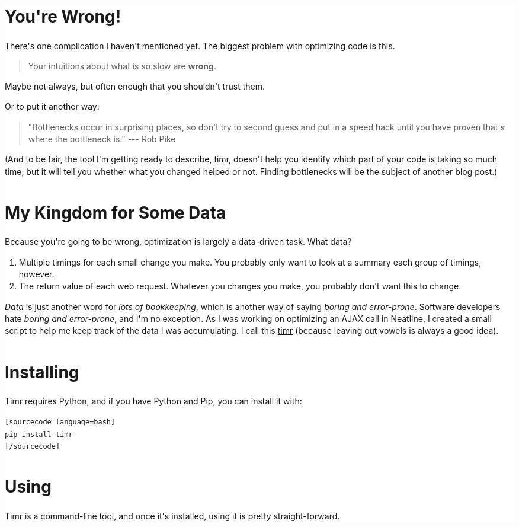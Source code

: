# You're Wrong!

There's one complication I haven't mentioned yet. The biggest problem with
optimizing code is this.

> Your intuitions about what is so slow are **wrong**.

Maybe not always, but often enough that you shouldn't trust them.

Or to put it another way:

> "Bottlenecks occur in surprising places, so don't try to second guess and put
> in a speed hack until you have proven that's where the bottleneck is." ---
> Rob Pike

(And to be fair, the tool I'm getting ready to describe, timr, doesn't help you
identify which part of your code is taking so much time, but it will tell you
whether what you changed helped or not. Finding bottlenecks will be the subject
of another blog post.)

# My Kingdom for Some Data

Because you're going to be wrong, optimization is largely a data-driven task.
What data?

1. Multiple timings for each small change you make. You probably only want to
   look at a summary each group of timings, however.
2. The return value of each web request. Whatever you changes you make, you
   probably don't want this to change.

*Data* is just another word for *lots of bookkeeping*, which is another way of
saying *boring and error-prone*. Software developers hate *boring and
error-prone*, and I'm no exception. As I was working on optimizing an AJAX call
in Neatline, I created a small script to help me keep track of the data I was
accumulating. I call this [timr][timr] (because leaving out vowels is always a
good idea).

# Installing

Timr requires Python, and if you have [Python][python] and [Pip][pip], you can
install it with:

```
[sourcecode language=bash]
pip install timr
[/sourcecode]
```

# Using

Timr is a command-line tool, and once it's installed, using it is pretty
straight-forward.


[newissue]: https://github.com/erochest/timr/issues/new                        "New Issue"
[neatline]: http://neatline.scholarslab.org/                                   "Neatline"
[whatisdh]: http://whatisdh.herokuapp.com/                                     "What is DH?"
[gc]:       http://en.wikipedia.org/wiki/Garbage_collection_(computer_science) "Garbage Collection"
[timr]:     https://github.com/erochest/timr                                   "erochest/timr"
[python]:   http://python.org/                                                 "Python"
[pip]:      http://pypi.python.org/pypi/pip/                                   "Pip"
[progopt]:  http://en.wikipedia.org/wiki/Program_optimization                  "Wikipedia: Program Optimization"
[readme]:   https://github.com/erochest/timr#readme                            "timr README"